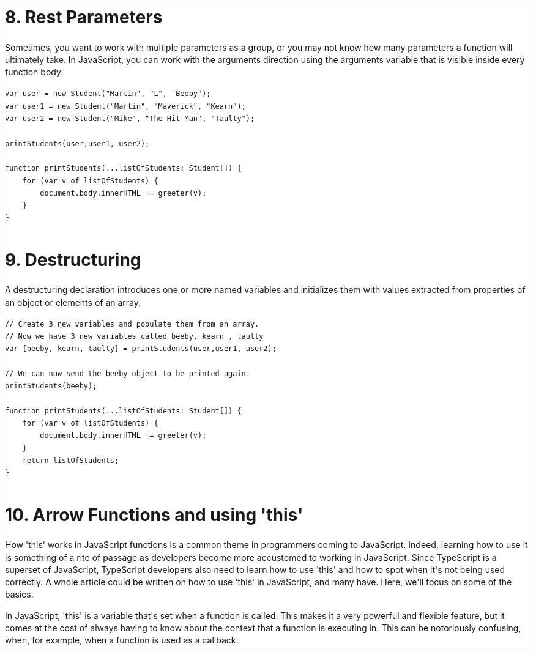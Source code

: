 # 8. Rest Parameters

Sometimes, you want to work with multiple parameters as a
group, or you may not know how many parameters a function will ultimately take. In JavaScript, you can work with
the arguments direction using the  arguments variable that is visible inside every function body.

	var user = new Student("Martin", "L", "Beeby");
	var user1 = new Student("Martin", "Maverick", "Kearn");
	var user2 = new Student("Mike", "The Hit Man", "Taulty");

	printStudents(user,user1, user2);

	function printStudents(...listOfStudents: Student[]) {
		for (var v of listOfStudents) {
			document.body.innerHTML += greeter(v);
		}
	}


# 9. Destructuring

A destructuring declaration introduces one or more named variables and initializes
them with values extracted from properties of an object or elements of an array.

	// Create 3 new variables and populate them from an array.
	// Now we have 3 new variables called beeby, kearn , taulty
	var [beeby, kearn, taulty] = printStudents(user,user1, user2);

	// We can now send the beeby object to be printed again.
	printStudents(beeby);

	function printStudents(...listOfStudents: Student[]) {
		for (var v of listOfStudents) {
			document.body.innerHTML += greeter(v);
		}
		return listOfStudents;
	}

# 10. Arrow Functions and using 'this'
How 'this' works in JavaScript functions is a common theme in programmers coming to JavaScript. Indeed, learning how to use it is something of a rite of passage as developers become more accustomed to working in JavaScript. Since TypeScript is a superset of JavaScript, TypeScript developers also need to learn how to use 'this' and how to spot when it's not being used correctly. A whole article could be written on how to use 'this' in JavaScript, and many have. Here, we'll focus on some of the basics.

 In JavaScript, 'this' is a variable that's set when a function is called. This makes it a very powerful and flexible feature, but it comes at the cost of always having to know about the context that a function is executing in. This can be notoriously confusing, when, for example, when a function is used as a callback.
